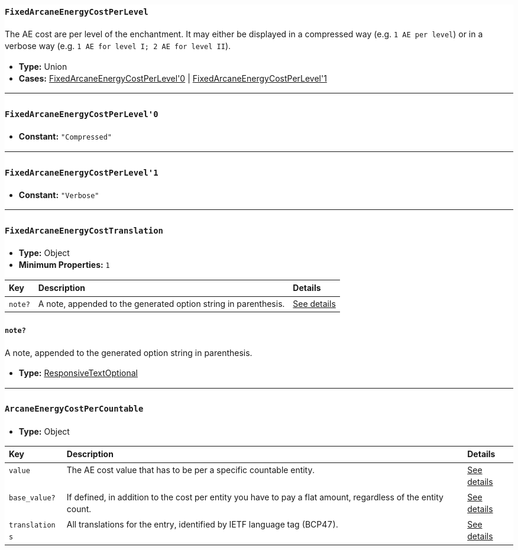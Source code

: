 
### <a name="FixedArcaneEnergyCostPerLevel"></a> `FixedArcaneEnergyCostPerLevel`

The AE cost are per level of the enchantment. It may either be displayed in a compressed way (e.g. `1 AE per level`) or in a verbose way (e.g. `1 AE for level I; 2 AE for level II`).

- **Type:** Union
- **Cases:** <a href="#FixedArcaneEnergyCostPerLevel'0">FixedArcaneEnergyCostPerLevel'0</a> | <a href="#FixedArcaneEnergyCostPerLevel'1">FixedArcaneEnergyCostPerLevel'1</a>

---

### <a name="FixedArcaneEnergyCostPerLevel'0"></a> `FixedArcaneEnergyCostPerLevel'0`

- **Constant:** `"Compressed"`

---

### <a name="FixedArcaneEnergyCostPerLevel'1"></a> `FixedArcaneEnergyCostPerLevel'1`

- **Constant:** `"Verbose"`

---

### <a name="FixedArcaneEnergyCostTranslation"></a> `FixedArcaneEnergyCostTranslation`

- **Type:** Object
- **Minimum Properties:** `1`

Key | Description | Details
:-- | :-- | :--
`note?` | A note, appended to the generated option string in parenthesis. | <a href="#FixedArcaneEnergyCostTranslation/note">See details</a>

#### <a name="FixedArcaneEnergyCostTranslation/note"></a> `note?`

A note, appended to the generated option string in parenthesis.

- **Type:** <a href="./_ResponsiveText.md#ResponsiveTextOptional">ResponsiveTextOptional</a>

---

### <a name="ArcaneEnergyCostPerCountable"></a> `ArcaneEnergyCostPerCountable`

- **Type:** Object

Key | Description | Details
:-- | :-- | :--
`value` | The AE cost value that has to be per a specific countable entity. | <a href="#ArcaneEnergyCostPerCountable/value">See details</a>
`base_value?` | If defined, in addition to the cost per entity you have to pay a flat amount, regardless of the entity count. | <a href="#ArcaneEnergyCostPerCountable/base_value">See details</a>
`translations` | All translations for the entry, identified by IETF language tag (BCP47). | <a href="#ArcaneEnergyCostPerCountable/translations">See details</a>
